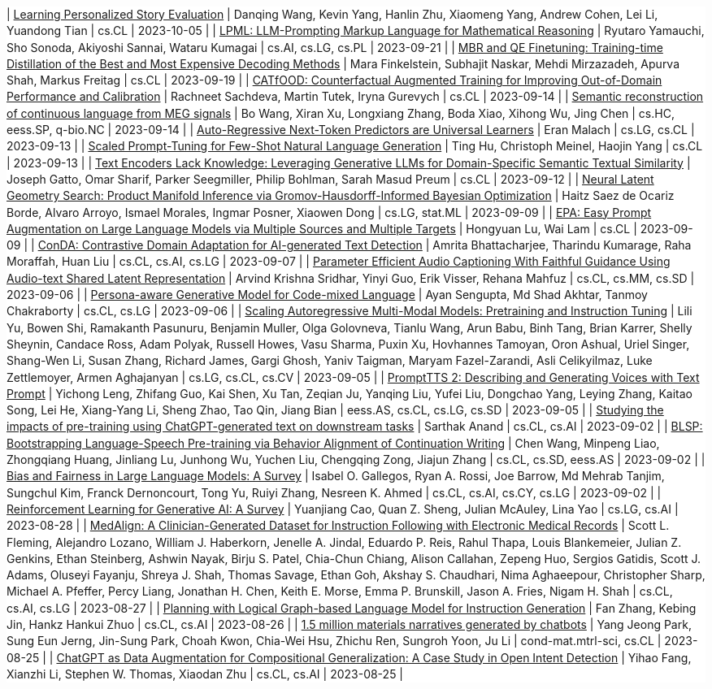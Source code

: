 | [Learning Personalized Story Evaluation](http://arxiv.org/abs/2310.03304v3) | Danqing Wang, Kevin Yang, Hanlin Zhu, Xiaomeng Yang, Andrew Cohen, Lei Li, Yuandong Tian | cs.CL | 2023-10-05 |
| [LPML: LLM-Prompting Markup Language for Mathematical Reasoning](http://arxiv.org/abs/2309.13078v2) | Ryutaro Yamauchi, Sho Sonoda, Akiyoshi Sannai, Wataru Kumagai | cs.AI, cs.LG, cs.PL | 2023-09-21 |
| [MBR and QE Finetuning: Training-time Distillation of the Best and Most  Expensive Decoding Methods](http://arxiv.org/abs/2309.10966v5) | Mara Finkelstein, Subhajit Naskar, Mehdi Mirzazadeh, Apurva Shah, Markus Freitag | cs.CL | 2023-09-19 |
| [CATfOOD: Counterfactual Augmented Training for Improving Out-of-Domain  Performance and Calibration](http://arxiv.org/abs/2309.07822v1) | Rachneet Sachdeva, Martin Tutek, Iryna Gurevych | cs.CL | 2023-09-14 |
| [Semantic reconstruction of continuous language from MEG signals](http://arxiv.org/abs/2309.07701v1) | Bo Wang, Xiran Xu, Longxiang Zhang, Boda Xiao, Xihong Wu, Jing Chen | cs.HC, eess.SP, q-bio.NC | 2023-09-14 |
| [Auto-Regressive Next-Token Predictors are Universal Learners](http://arxiv.org/abs/2309.06979v1) | Eran Malach | cs.LG, cs.CL | 2023-09-13 |
| [Scaled Prompt-Tuning for Few-Shot Natural Language Generation](http://arxiv.org/abs/2309.06759v1) | Ting Hu, Christoph Meinel, Haojin Yang | cs.CL | 2023-09-13 |
| [Text Encoders Lack Knowledge: Leveraging Generative LLMs for  Domain-Specific Semantic Textual Similarity](http://arxiv.org/abs/2309.06541v1) | Joseph Gatto, Omar Sharif, Parker Seegmiller, Philip Bohlman, Sarah Masud Preum | cs.CL | 2023-09-12 |
| [Neural Latent Geometry Search: Product Manifold Inference via  Gromov-Hausdorff-Informed Bayesian Optimization](http://arxiv.org/abs/2309.04810v1) | Haitz Saez de Ocariz Borde, Alvaro Arroyo, Ismael Morales, Ingmar Posner, Xiaowen Dong | cs.LG, stat.ML | 2023-09-09 |
| [EPA: Easy Prompt Augmentation on Large Language Models via Multiple  Sources and Multiple Targets](http://arxiv.org/abs/2309.04725v1) | Hongyuan Lu, Wai Lam | cs.CL | 2023-09-09 |
| [ConDA: Contrastive Domain Adaptation for AI-generated Text Detection](http://arxiv.org/abs/2309.03992v1) | Amrita Bhattacharjee, Tharindu Kumarage, Raha Moraffah, Huan Liu | cs.CL, cs.AI, cs.LG | 2023-09-07 |
| [Parameter Efficient Audio Captioning With Faithful Guidance Using  Audio-text Shared Latent Representation](http://arxiv.org/abs/2309.03340v1) | Arvind Krishna Sridhar, Yinyi Guo, Erik Visser, Rehana Mahfuz | cs.CL, cs.MM, cs.SD | 2023-09-06 |
| [Persona-aware Generative Model for Code-mixed Language](http://arxiv.org/abs/2309.02915v1) | Ayan Sengupta, Md Shad Akhtar, Tanmoy Chakraborty | cs.CL, cs.LG | 2023-09-06 |
| [Scaling Autoregressive Multi-Modal Models: Pretraining and Instruction  Tuning](http://arxiv.org/abs/2309.02591v1) | Lili Yu, Bowen Shi, Ramakanth Pasunuru, Benjamin Muller, Olga Golovneva, Tianlu Wang, Arun Babu, Binh Tang, Brian Karrer, Shelly Sheynin, Candace Ross, Adam Polyak, Russell Howes, Vasu Sharma, Puxin Xu, Hovhannes Tamoyan, Oron Ashual, Uriel Singer, Shang-Wen Li, Susan Zhang, Richard James, Gargi Ghosh, Yaniv Taigman, Maryam Fazel-Zarandi, Asli Celikyilmaz, Luke Zettlemoyer, Armen Aghajanyan | cs.LG, cs.CL, cs.CV | 2023-09-05 |
| [PromptTTS 2: Describing and Generating Voices with Text Prompt](http://arxiv.org/abs/2309.02285v1) | Yichong Leng, Zhifang Guo, Kai Shen, Xu Tan, Zeqian Ju, Yanqing Liu, Yufei Liu, Dongchao Yang, Leying Zhang, Kaitao Song, Lei He, Xiang-Yang Li, Sheng Zhao, Tao Qin, Jiang Bian | eess.AS, cs.CL, cs.LG, cs.SD | 2023-09-05 |
| [Studying the impacts of pre-training using ChatGPT-generated text on  downstream tasks](http://arxiv.org/abs/2309.05668v1) | Sarthak Anand | cs.CL, cs.AI | 2023-09-02 |
| [BLSP: Bootstrapping Language-Speech Pre-training via Behavior Alignment  of Continuation Writing](http://arxiv.org/abs/2309.00916v1) | Chen Wang, Minpeng Liao, Zhongqiang Huang, Jinliang Lu, Junhong Wu, Yuchen Liu, Chengqing Zong, Jiajun Zhang | cs.CL, cs.SD, eess.AS | 2023-09-02 |
| [Bias and Fairness in Large Language Models: A Survey](http://arxiv.org/abs/2309.00770v1) | Isabel O. Gallegos, Ryan A. Rossi, Joe Barrow, Md Mehrab Tanjim, Sungchul Kim, Franck Dernoncourt, Tong Yu, Ruiyi Zhang, Nesreen K. Ahmed | cs.CL, cs.AI, cs.CY, cs.LG | 2023-09-02 |
| [Reinforcement Learning for Generative AI: A Survey](http://arxiv.org/abs/2308.14328v2) | Yuanjiang Cao, Quan Z. Sheng, Julian McAuley, Lina Yao | cs.LG, cs.AI | 2023-08-28 |
| [MedAlign: A Clinician-Generated Dataset for Instruction Following with  Electronic Medical Records](http://arxiv.org/abs/2308.14089v1) | Scott L. Fleming, Alejandro Lozano, William J. Haberkorn, Jenelle A. Jindal, Eduardo P. Reis, Rahul Thapa, Louis Blankemeier, Julian Z. Genkins, Ethan Steinberg, Ashwin Nayak, Birju S. Patel, Chia-Chun Chiang, Alison Callahan, Zepeng Huo, Sergios Gatidis, Scott J. Adams, Oluseyi Fayanju, Shreya J. Shah, Thomas Savage, Ethan Goh, Akshay S. Chaudhari, Nima Aghaeepour, Christopher Sharp, Michael A. Pfeffer, Percy Liang, Jonathan H. Chen, Keith E. Morse, Emma P. Brunskill, Jason A. Fries, Nigam H. Shah | cs.CL, cs.AI, cs.LG | 2023-08-27 |
| [Planning with Logical Graph-based Language Model for Instruction  Generation](http://arxiv.org/abs/2308.13782v1) | Fan Zhang, Kebing Jin, Hankz Hankui Zhuo | cs.CL, cs.AI | 2023-08-26 |
| [1.5 million materials narratives generated by chatbots](http://arxiv.org/abs/2308.13687v1) | Yang Jeong Park, Sung Eun Jerng, Jin-Sung Park, Choah Kwon, Chia-Wei Hsu, Zhichu Ren, Sungroh Yoon, Ju Li | cond-mat.mtrl-sci, cs.CL | 2023-08-25 |
| [ChatGPT as Data Augmentation for Compositional Generalization: A Case  Study in Open Intent Detection](http://arxiv.org/abs/2308.13517v1) | Yihao Fang, Xianzhi Li, Stephen W. Thomas, Xiaodan Zhu | cs.CL, cs.AI | 2023-08-25 |